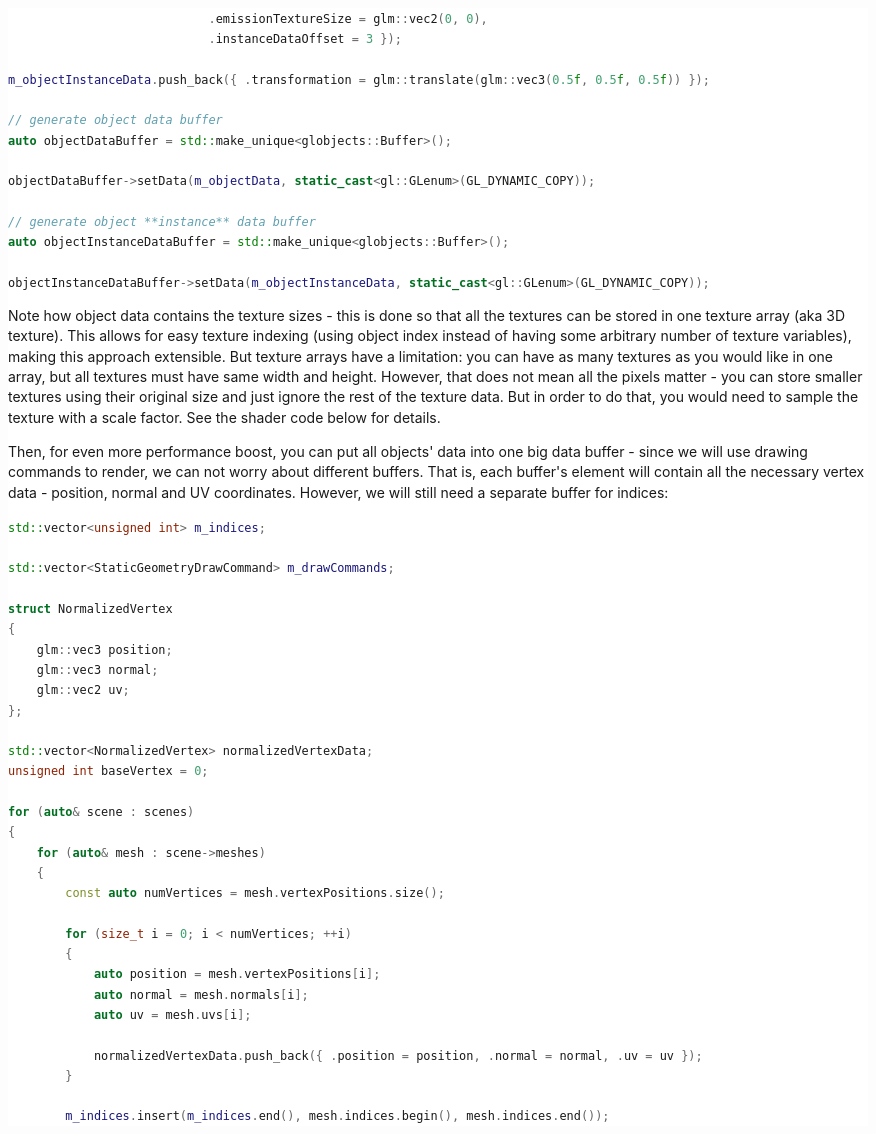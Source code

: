 ```cpp
                            .emissionTextureSize = glm::vec2(0, 0),
                            .instanceDataOffset = 3 });

m_objectInstanceData.push_back({ .transformation = glm::translate(glm::vec3(0.5f, 0.5f, 0.5f)) });

// generate object data buffer
auto objectDataBuffer = std::make_unique<globjects::Buffer>();

objectDataBuffer->setData(m_objectData, static_cast<gl::GLenum>(GL_DYNAMIC_COPY));

// generate object **instance** data buffer
auto objectInstanceDataBuffer = std::make_unique<globjects::Buffer>();

objectInstanceDataBuffer->setData(m_objectInstanceData, static_cast<gl::GLenum>(GL_DYNAMIC_COPY));
```

Note how object data contains the texture sizes - this is done so that all the textures can be stored in one texture array (aka 3D texture).
This allows for easy texture indexing (using object index instead of having some arbitrary number of texture variables), making this approach extensible.
But texture arrays have a limitation: you can have as many textures as you would like in one array, but all textures must have same width and height.
However, that does not mean all the pixels matter - you can store smaller textures using their original size and just ignore the rest of the texture data.
But in order to do that, you would need to sample the texture with a scale factor. See the shader code below for details.

Then, for even more performance boost, you can put all objects' data into one big data buffer - since we will use drawing commands to render,
we can not worry about different buffers. That is, each buffer's element will contain all the necessary vertex data - position, normal and UV coordinates.
However, we will still need a separate buffer for indices:

```cpp
std::vector<unsigned int> m_indices;

std::vector<StaticGeometryDrawCommand> m_drawCommands;

struct NormalizedVertex
{
    glm::vec3 position;
    glm::vec3 normal;
    glm::vec2 uv;
};

std::vector<NormalizedVertex> normalizedVertexData;
unsigned int baseVertex = 0;

for (auto& scene : scenes)
{
    for (auto& mesh : scene->meshes)
    {
        const auto numVertices = mesh.vertexPositions.size();

        for (size_t i = 0; i < numVertices; ++i)
        {
            auto position = mesh.vertexPositions[i];
            auto normal = mesh.normals[i];
            auto uv = mesh.uvs[i];

            normalizedVertexData.push_back({ .position = position, .normal = normal, .uv = uv });
        }

        m_indices.insert(m_indices.end(), mesh.indices.begin(), mesh.indices.end());
```
